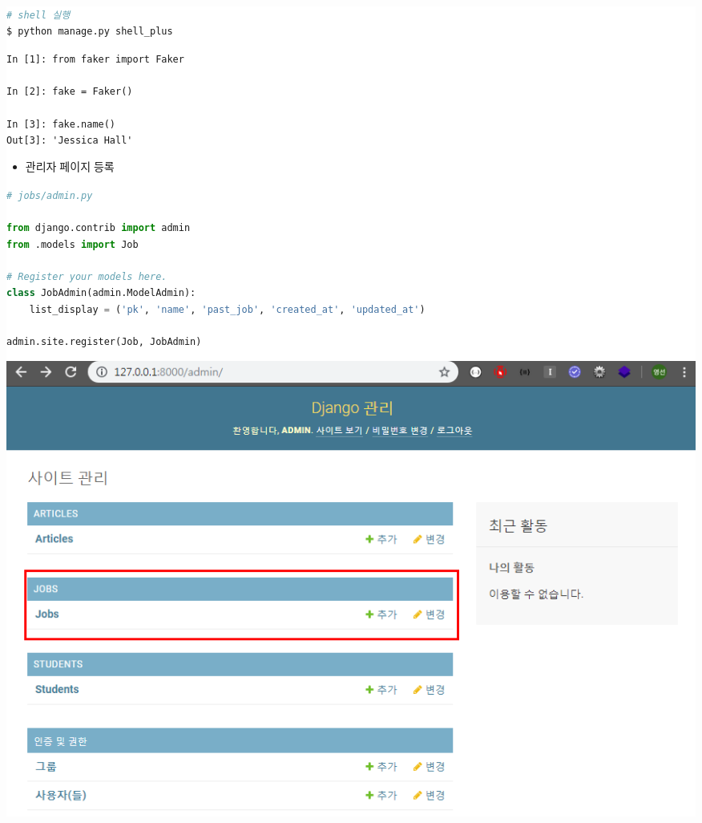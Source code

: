 ```bash
# shell 실행
$ python manage.py shell_plus
```

```sqlite
In [1]: from faker import Faker

In [2]: fake = Faker()

In [3]: fake.name()
Out[3]: 'Jessica Hall'
```

- 관리자 페이지 등록

```python
# jobs/admin.py

from django.contrib import admin
from .models import Job

# Register your models here.
class JobAdmin(admin.ModelAdmin):
    list_display = ('pk', 'name', 'past_job', 'created_at', 'updated_at')

admin.site.register(Job, JobAdmin)
```

![image-20191031171633063](assets/image-20191031171633063.png)
